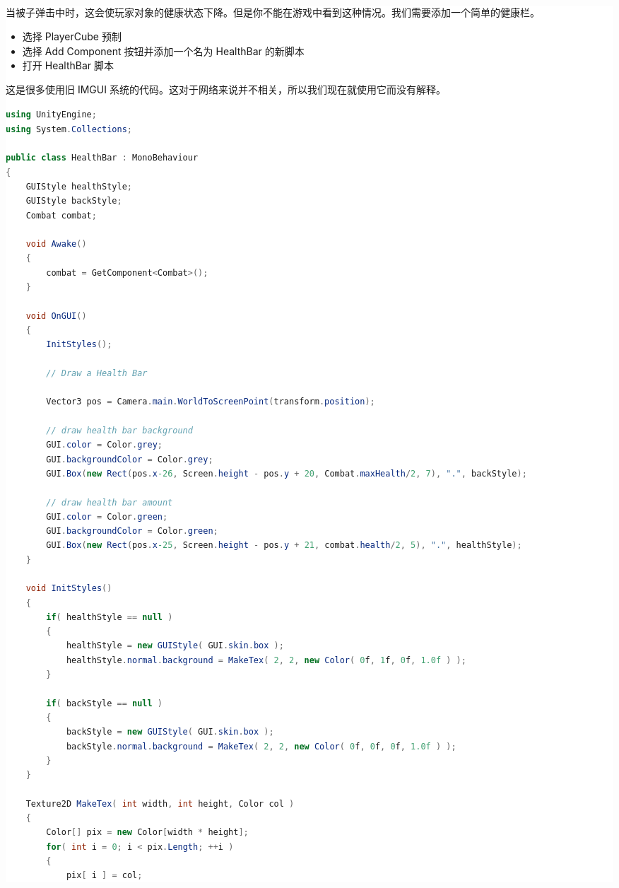 当被子弹击中时，这会使玩家对象的健康状态下降。但是你不能在游戏中看到这种情况。我们需要添加一个简单的健康栏。

* 选择 PlayerCube 预制
* 选择 Add Component  按钮并添加一个名为 HealthBar 的新脚本
* 打开 HealthBar 脚本

这是很多使用旧 IMGUI 系统的代码。这对于网络来说并不相关，所以我们现在就使用它而没有解释。

```cs
using UnityEngine;
using System.Collections;

public class HealthBar : MonoBehaviour 
{
    GUIStyle healthStyle;
    GUIStyle backStyle;
    Combat combat;

    void Awake()
    {
        combat = GetComponent<Combat>();
    }

    void OnGUI()
    {
        InitStyles();

        // Draw a Health Bar

        Vector3 pos = Camera.main.WorldToScreenPoint(transform.position);
        
        // draw health bar background
        GUI.color = Color.grey;
        GUI.backgroundColor = Color.grey;
        GUI.Box(new Rect(pos.x-26, Screen.height - pos.y + 20, Combat.maxHealth/2, 7), ".", backStyle);
        
        // draw health bar amount
        GUI.color = Color.green;
        GUI.backgroundColor = Color.green;
        GUI.Box(new Rect(pos.x-25, Screen.height - pos.y + 21, combat.health/2, 5), ".", healthStyle);
    }

    void InitStyles()
    {
        if( healthStyle == null )
        {
            healthStyle = new GUIStyle( GUI.skin.box );
            healthStyle.normal.background = MakeTex( 2, 2, new Color( 0f, 1f, 0f, 1.0f ) );
        }

        if( backStyle == null )
        {
            backStyle = new GUIStyle( GUI.skin.box );
            backStyle.normal.background = MakeTex( 2, 2, new Color( 0f, 0f, 0f, 1.0f ) );
        }
    }
    
    Texture2D MakeTex( int width, int height, Color col )
    {
        Color[] pix = new Color[width * height];
        for( int i = 0; i < pix.Length; ++i )
        {
            pix[ i ] = col;
```